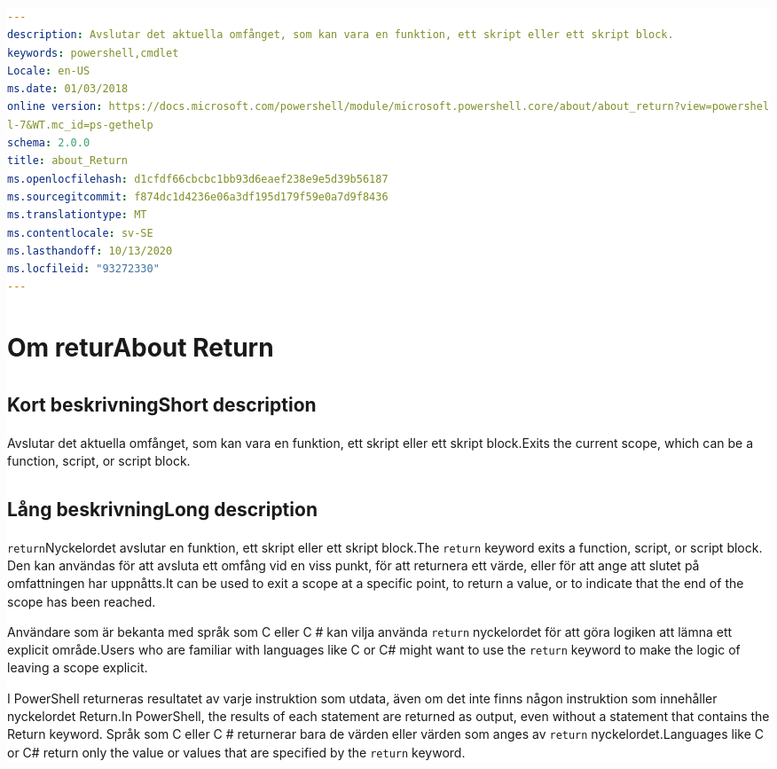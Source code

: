 ```yaml
---
description: Avslutar det aktuella omfånget, som kan vara en funktion, ett skript eller ett skript block.
keywords: powershell,cmdlet
Locale: en-US
ms.date: 01/03/2018
online version: https://docs.microsoft.com/powershell/module/microsoft.powershell.core/about/about_return?view=powershell-7&WT.mc_id=ps-gethelp
schema: 2.0.0
title: about_Return
ms.openlocfilehash: d1cfdf66cbcbc1bb93d6eaef238e9e5d39b56187
ms.sourcegitcommit: f874dc1d4236e06a3df195d179f59e0a7d9f8436
ms.translationtype: MT
ms.contentlocale: sv-SE
ms.lasthandoff: 10/13/2020
ms.locfileid: "93272330"
---
```

# <a name="about-return"></a><span data-ttu-id="5ca8c-104">Om retur</span><span class="sxs-lookup"><span data-stu-id="5ca8c-104">About Return</span></span>

## <a name="short-description"></a><span data-ttu-id="5ca8c-105">Kort beskrivning</span><span class="sxs-lookup"><span data-stu-id="5ca8c-105">Short description</span></span>

<span data-ttu-id="5ca8c-106">Avslutar det aktuella omfånget, som kan vara en funktion, ett skript eller ett skript block.</span><span class="sxs-lookup"><span data-stu-id="5ca8c-106">Exits the current scope, which can be a function, script, or script block.</span></span>

## <a name="long-description"></a><span data-ttu-id="5ca8c-107">Lång beskrivning</span><span class="sxs-lookup"><span data-stu-id="5ca8c-107">Long description</span></span>

<span data-ttu-id="5ca8c-108">`return`Nyckelordet avslutar en funktion, ett skript eller ett skript block.</span><span class="sxs-lookup"><span data-stu-id="5ca8c-108">The `return` keyword exits a function, script, or script block.</span></span> <span data-ttu-id="5ca8c-109">Den kan användas för att avsluta ett omfång vid en viss punkt, för att returnera ett värde, eller för att ange att slutet på omfattningen har uppnåtts.</span><span class="sxs-lookup"><span data-stu-id="5ca8c-109">It can be used to exit a scope at a specific point, to return a value, or to indicate that the end of the scope has been reached.</span></span>

<span data-ttu-id="5ca8c-110">Användare som är bekanta med språk som C eller C \# kan vilja använda `return` nyckelordet för att göra logiken att lämna ett explicit område.</span><span class="sxs-lookup"><span data-stu-id="5ca8c-110">Users who are familiar with languages like C or C\# might want to use the `return` keyword to make the logic of leaving a scope explicit.</span></span>

<span data-ttu-id="5ca8c-111">I PowerShell returneras resultatet av varje instruktion som utdata, även om det inte finns någon instruktion som innehåller nyckelordet Return.</span><span class="sxs-lookup"><span data-stu-id="5ca8c-111">In PowerShell, the results of each statement are returned as output, even without a statement that contains the Return keyword.</span></span> <span data-ttu-id="5ca8c-112">Språk som C eller C \# returnerar bara de värden eller värden som anges av `return` nyckelordet.</span><span class="sxs-lookup"><span data-stu-id="5ca8c-112">Languages like C or C\# return only the value or values that are specified by the `return` keyword.</span></span>

